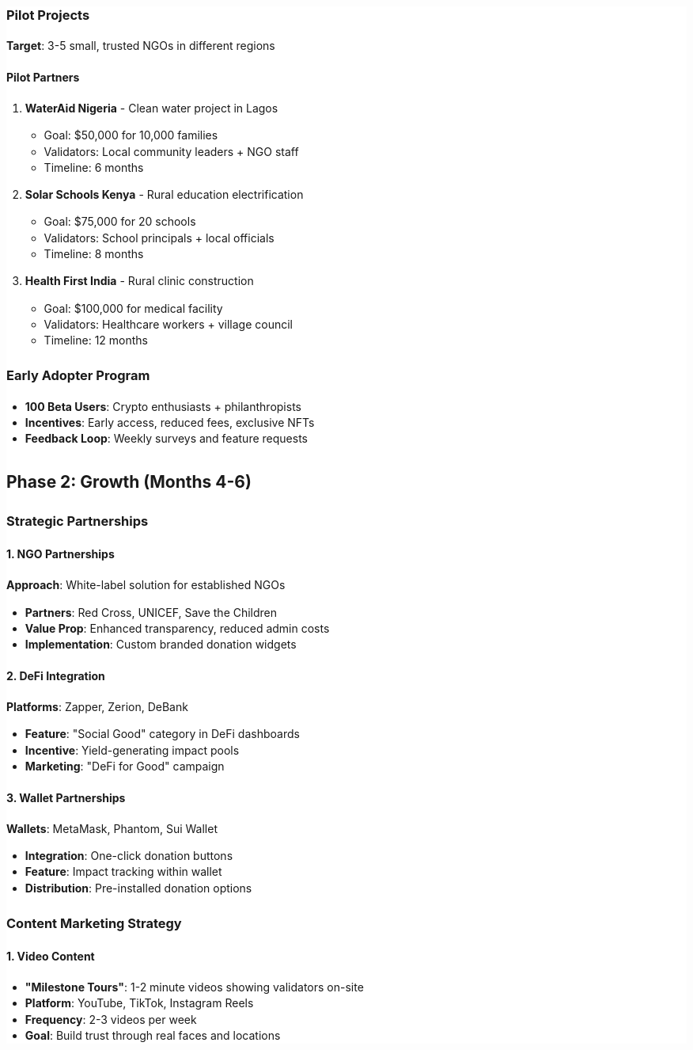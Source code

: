 ### Pilot Projects
**Target**: 3-5 small, trusted NGOs in different regions

#### Pilot Partners
1. **WaterAid Nigeria** - Clean water project in Lagos
   - Goal: $50,000 for 10,000 families
   - Validators: Local community leaders + NGO staff
   - Timeline: 6 months

2. **Solar Schools Kenya** - Rural education electrification
   - Goal: $75,000 for 20 schools
   - Validators: School principals + local officials
   - Timeline: 8 months

3. **Health First India** - Rural clinic construction
   - Goal: $100,000 for medical facility
   - Validators: Healthcare workers + village council
   - Timeline: 12 months

### Early Adopter Program
- **100 Beta Users**: Crypto enthusiasts + philanthropists
- **Incentives**: Early access, reduced fees, exclusive NFTs
- **Feedback Loop**: Weekly surveys and feature requests

## Phase 2: Growth (Months 4-6)

### Strategic Partnerships

#### 1. NGO Partnerships
**Approach**: White-label solution for established NGOs
- **Partners**: Red Cross, UNICEF, Save the Children
- **Value Prop**: Enhanced transparency, reduced admin costs
- **Implementation**: Custom branded donation widgets

#### 2. DeFi Integration
**Platforms**: Zapper, Zerion, DeBank
- **Feature**: "Social Good" category in DeFi dashboards
- **Incentive**: Yield-generating impact pools
- **Marketing**: "DeFi for Good" campaign

#### 3. Wallet Partnerships
**Wallets**: MetaMask, Phantom, Sui Wallet
- **Integration**: One-click donation buttons
- **Feature**: Impact tracking within wallet
- **Distribution**: Pre-installed donation options

### Content Marketing Strategy

#### 1. Video Content
- **"Milestone Tours"**: 1-2 minute videos showing validators on-site
- **Platform**: YouTube, TikTok, Instagram Reels
- **Frequency**: 2-3 videos per week
- **Goal**: Build trust through real faces and locations
